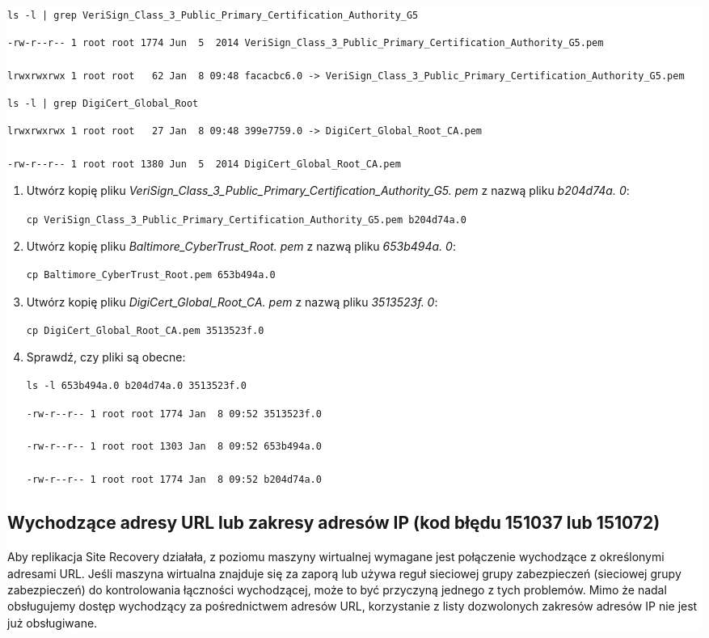   ```shell
   ls -l | grep VeriSign_Class_3_Public_Primary_Certification_Authority_G5
   ```

   ```Output
   -rw-r--r-- 1 root root 1774 Jun  5  2014 VeriSign_Class_3_Public_Primary_Certification_Authority_G5.pem

   lrwxrwxrwx 1 root root   62 Jan  8 09:48 facacbc6.0 -> VeriSign_Class_3_Public_Primary_Certification_Authority_G5.pem
   ```

   ```shell
   ls -l | grep DigiCert_Global_Root
   ```

   ```Output
   lrwxrwxrwx 1 root root   27 Jan  8 09:48 399e7759.0 -> DigiCert_Global_Root_CA.pem

   -rw-r--r-- 1 root root 1380 Jun  5  2014 DigiCert_Global_Root_CA.pem
   ```

1. Utwórz kopię pliku _VeriSign_Class_3_Public_Primary_Certification_Authority_G5. pem_ z nazwą pliku _b204d74a. 0_:

   `cp VeriSign_Class_3_Public_Primary_Certification_Authority_G5.pem b204d74a.0`

1. Utwórz kopię pliku _Baltimore_CyberTrust_Root. pem_ z nazwą pliku _653b494a. 0_:

   `cp Baltimore_CyberTrust_Root.pem 653b494a.0`

1. Utwórz kopię pliku _DigiCert_Global_Root_CA. pem_ z nazwą pliku _3513523f. 0_:

   `cp DigiCert_Global_Root_CA.pem 3513523f.0`

1. Sprawdź, czy pliki są obecne:

   ```shell
   ls -l 653b494a.0 b204d74a.0 3513523f.0
   ```

   ```Output
   -rw-r--r-- 1 root root 1774 Jan  8 09:52 3513523f.0

   -rw-r--r-- 1 root root 1303 Jan  8 09:52 653b494a.0

   -rw-r--r-- 1 root root 1774 Jan  8 09:52 b204d74a.0
   ```

## <a name="outbound-urls-or-ip-ranges-error-code-151037-or-151072"></a>Wychodzące adresy URL lub zakresy adresów IP (kod błędu 151037 lub 151072)

Aby replikacja Site Recovery działała, z poziomu maszyny wirtualnej wymagane jest połączenie wychodzące z określonymi adresami URL. Jeśli maszyna wirtualna znajduje się za zaporą lub używa reguł sieciowej grupy zabezpieczeń (sieciowej grupy zabezpieczeń) do kontrolowania łączności wychodzącej, może to być przyczyną jednego z tych problemów. Mimo że nadal obsługujemy dostęp wychodzący za pośrednictwem adresów URL, korzystanie z listy dozwolonych zakresów adresów IP nie jest już obsługiwane.
